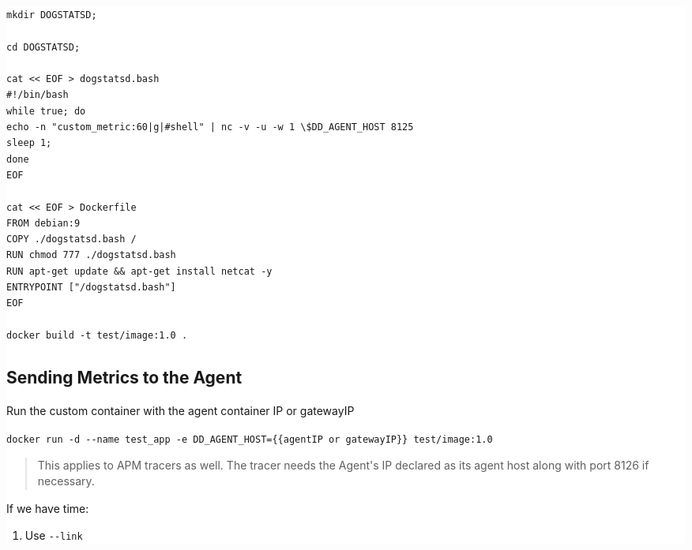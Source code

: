 ```
mkdir DOGSTATSD;

cd DOGSTATSD;

cat << EOF > dogstatsd.bash
#!/bin/bash
while true; do
echo -n "custom_metric:60|g|#shell" | nc -v -u -w 1 \$DD_AGENT_HOST 8125
sleep 1;
done
EOF

cat << EOF > Dockerfile
FROM debian:9
COPY ./dogstatsd.bash /
RUN chmod 777 ./dogstatsd.bash
RUN apt-get update && apt-get install netcat -y
ENTRYPOINT ["/dogstatsd.bash"]
EOF

docker build -t test/image:1.0 .
```

## Sending Metrics to the Agent

Run the custom container with the agent container IP or gatewayIP

`docker run -d --name test_app -e DD_AGENT_HOST={{agentIP or gatewayIP}} test/image:1.0`

> This applies to APM tracers as well. The tracer needs the Agent's IP declared as its agent host along with port 8126 if necessary.

If we have time:

1. Use `--link`
